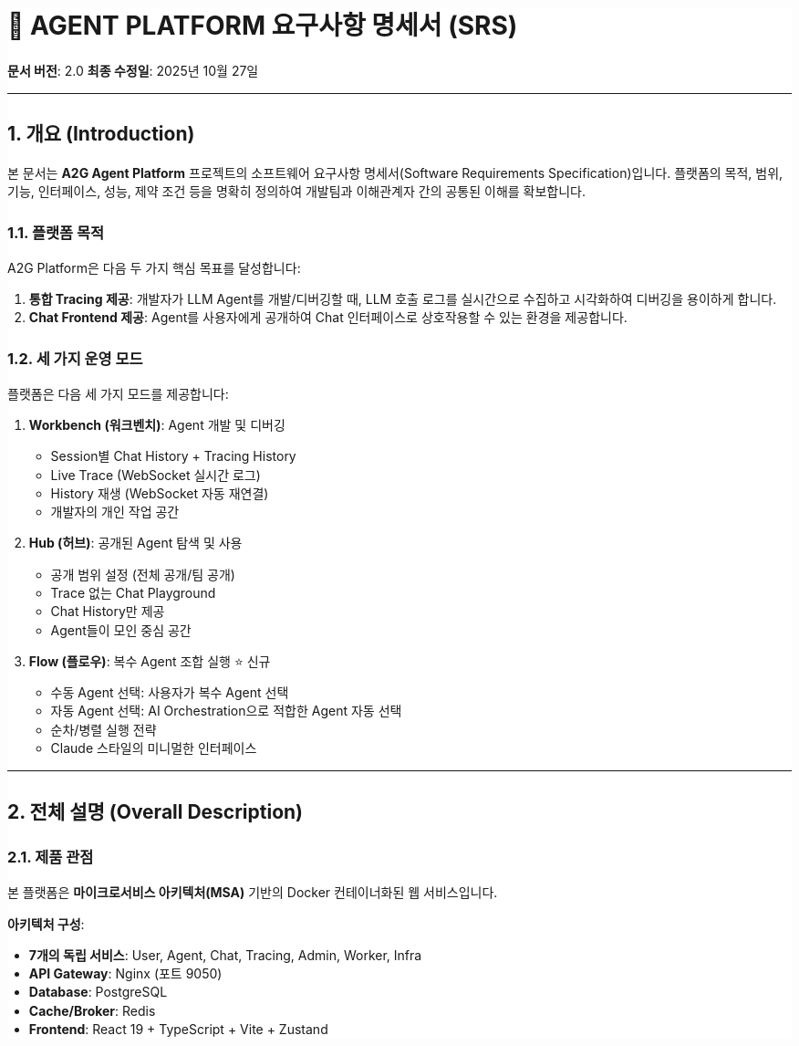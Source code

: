 # 📝 AGENT PLATFORM 요구사항 명세서 (SRS)

**문서 버전**: 2.0
**최종 수정일**: 2025년 10월 27일

---

## 1. 개요 (Introduction)

본 문서는 **A2G Agent Platform** 프로젝트의 소프트웨어 요구사항 명세서(Software Requirements Specification)입니다. 플랫폼의 목적, 범위, 기능, 인터페이스, 성능, 제약 조건 등을 명확히 정의하여 개발팀과 이해관계자 간의 공통된 이해를 확보합니다.

### 1.1. 플랫폼 목적

A2G Platform은 다음 두 가지 핵심 목표를 달성합니다:

1. **통합 Tracing 제공**: 개발자가 LLM Agent를 개발/디버깅할 때, LLM 호출 로그를 실시간으로 수집하고 시각화하여 디버깅을 용이하게 합니다.
2. **Chat Frontend 제공**: Agent를 사용자에게 공개하여 Chat 인터페이스로 상호작용할 수 있는 환경을 제공합니다.

### 1.2. 세 가지 운영 모드

플랫폼은 다음 세 가지 모드를 제공합니다:

1. **Workbench (워크벤치)**: Agent 개발 및 디버깅
   - Session별 Chat History + Tracing History
   - Live Trace (WebSocket 실시간 로그)
   - History 재생 (WebSocket 자동 재연결)
   - 개발자의 개인 작업 공간

2. **Hub (허브)**: 공개된 Agent 탐색 및 사용
   - 공개 범위 설정 (전체 공개/팀 공개)
   - Trace 없는 Chat Playground
   - Chat History만 제공
   - Agent들이 모인 중심 공간

3. **Flow (플로우)**: 복수 Agent 조합 실행 ⭐ 신규
   - 수동 Agent 선택: 사용자가 복수 Agent 선택
   - 자동 Agent 선택: AI Orchestration으로 적합한 Agent 자동 선택
   - 순차/병렬 실행 전략
   - Claude 스타일의 미니멀한 인터페이스

---

## 2. 전체 설명 (Overall Description)

### 2.1. 제품 관점

본 플랫폼은 **마이크로서비스 아키텍처(MSA)** 기반의 Docker 컨테이너화된 웹 서비스입니다.

**아키텍처 구성**:
- **7개의 독립 서비스**: User, Agent, Chat, Tracing, Admin, Worker, Infra
- **API Gateway**: Nginx (포트 9050)
- **Database**: PostgreSQL
- **Cache/Broker**: Redis
- **Frontend**: React 19 + TypeScript + Vite + Zustand
